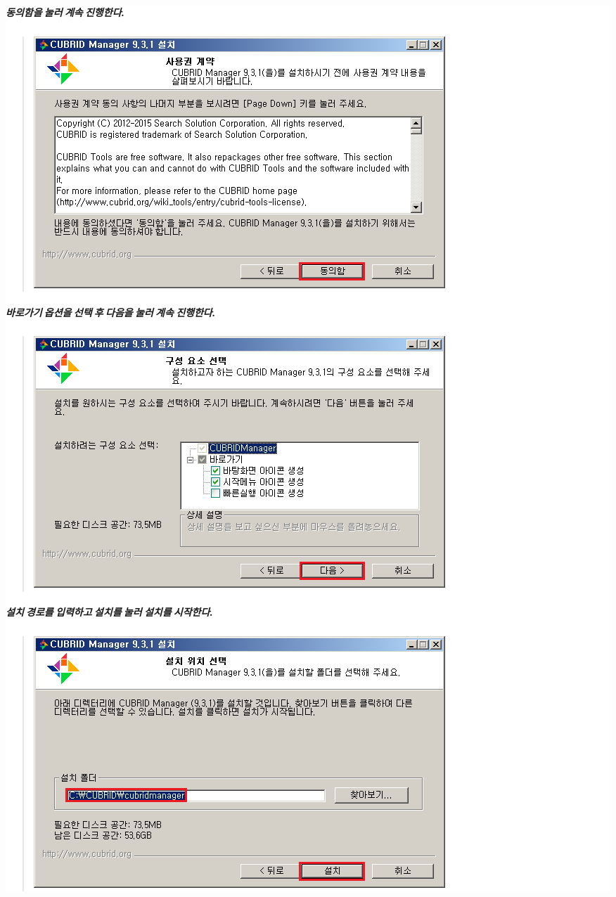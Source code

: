 ##### 동의함을 눌러 계속 진행한다.  
> ![4-2-4-0](../images/cubrid/4-2-4-0.png)

##### 바로가기 옵션을 선택 후 다음을 눌러 계속 진행한다.  
> ![4-2-5-0](../images/cubrid/4-2-5-0.png)

##### 설치 경로를 입력하고 설치를 눌러 설치를 시작한다.  
> ![4-2-6-0](../images/cubrid/4-2-6-0.png)
